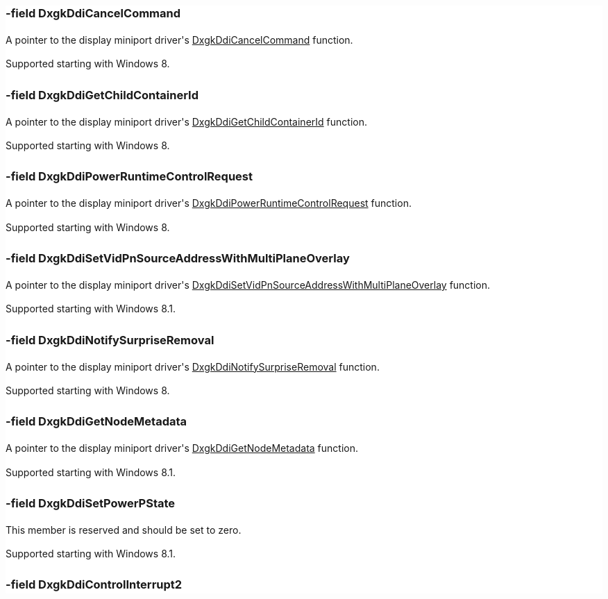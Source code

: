 
### -field DxgkDdiCancelCommand

A pointer to the display miniport driver's <a href="..\d3dkmddi\nc-d3dkmddi-dxgkddi_cancelcommand.md">DxgkDdiCancelCommand</a> function.

Supported starting with Windows 8.


### -field DxgkDdiGetChildContainerId

A pointer to the display miniport driver's <a href="..\dispmprt\nc-dispmprt-dxgkddi_get_child_container_id.md">DxgkDdiGetChildContainerId</a> function.

Supported starting with Windows 8.


### -field DxgkDdiPowerRuntimeControlRequest

A pointer to the display miniport driver's <a href="display.dxgkddipowerruntimecontrolrequest">DxgkDdiPowerRuntimeControlRequest</a> function.

Supported starting with Windows 8.


### -field DxgkDdiSetVidPnSourceAddressWithMultiPlaneOverlay

A pointer to the display miniport driver's <a href="..\d3dkmddi\nc-d3dkmddi-dxgkddi_setvidpnsourceaddresswithmultiplaneoverlay.md">DxgkDdiSetVidPnSourceAddressWithMultiPlaneOverlay</a> function.

Supported starting with Windows 8.1.


### -field DxgkDdiNotifySurpriseRemoval

A pointer to the display miniport driver's <a href="..\dispmprt\nc-dispmprt-dxgkddi_notify_surprise_removal.md">DxgkDdiNotifySurpriseRemoval</a> function.

Supported starting with Windows 8.


### -field DxgkDdiGetNodeMetadata

A pointer to the display miniport driver's <a href="..\d3dkmddi\nc-d3dkmddi-dxgkddi_getnodemetadata.md">DxgkDdiGetNodeMetadata</a> function.

Supported starting with Windows 8.1.


### -field DxgkDdiSetPowerPState

This member is reserved and should be set to zero.

Supported starting with Windows 8.1.


### -field DxgkDdiControlInterrupt2
